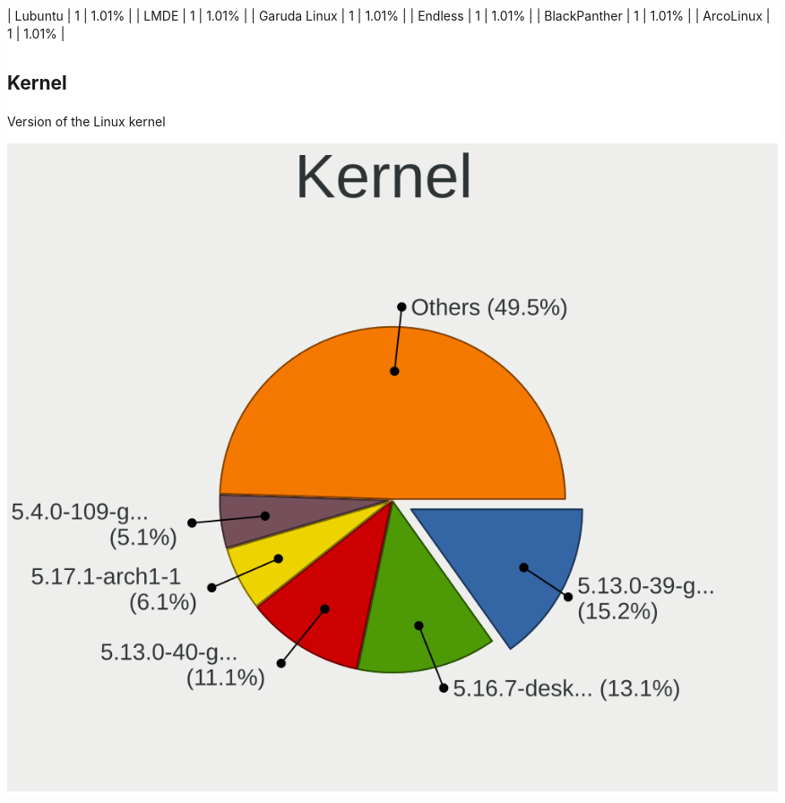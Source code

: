 | Lubuntu      | 1         | 1.01%   |
| LMDE         | 1         | 1.01%   |
| Garuda Linux | 1         | 1.01%   |
| Endless      | 1         | 1.01%   |
| BlackPanther | 1         | 1.01%   |
| ArcoLinux    | 1         | 1.01%   |

Kernel
------

Version of the Linux kernel

![Kernel](./images/pie_chart/os_kernel.svg)
